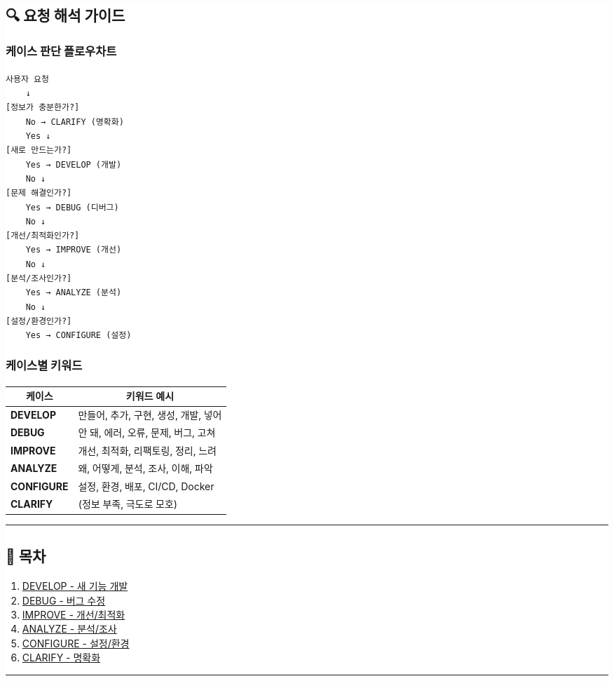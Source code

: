 
## 🔍 요청 해석 가이드

### 케이스 판단 플로우차트
```
사용자 요청
    ↓
[정보가 충분한가?]
    No → CLARIFY (명확화)
    Yes ↓
[새로 만드는가?]
    Yes → DEVELOP (개발)
    No ↓
[문제 해결인가?]
    Yes → DEBUG (디버그)
    No ↓
[개선/최적화인가?]
    Yes → IMPROVE (개선)
    No ↓
[분석/조사인가?]
    Yes → ANALYZE (분석)
    No ↓
[설정/환경인가?]
    Yes → CONFIGURE (설정)
```

### 케이스별 키워드
| 케이스 | 키워드 예시 |
|--------|------------|
| **DEVELOP** | 만들어, 추가, 구현, 생성, 개발, 넣어 |
| **DEBUG** | 안 돼, 에러, 오류, 문제, 버그, 고쳐 |
| **IMPROVE** | 개선, 최적화, 리팩토링, 정리, 느려 |
| **ANALYZE** | 왜, 어떻게, 분석, 조사, 이해, 파악 |
| **CONFIGURE** | 설정, 환경, 배포, CI/CD, Docker |
| **CLARIFY** | (정보 부족, 극도로 모호) |

---

## 📑 목차

1. [DEVELOP - 새 기능 개발](#develop---새-기능-개발)
2. [DEBUG - 버그 수정](#debug---버그-수정)
3. [IMPROVE - 개선/최적화](#improve---개선최적화)
4. [ANALYZE - 분석/조사](#analyze---분석조사)
5. [CONFIGURE - 설정/환경](#configure---설정환경)
6. [CLARIFY - 명확화](#clarify---명확화)

---